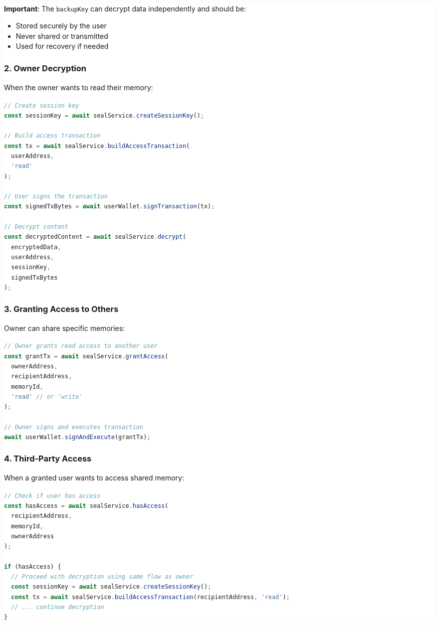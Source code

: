 **Important**: The `backupKey` can decrypt data independently and should be:
- Stored securely by the user
- Never shared or transmitted
- Used for recovery if needed

### 2. Owner Decryption

When the owner wants to read their memory:

```typescript
// Create session key
const sessionKey = await sealService.createSessionKey();

// Build access transaction
const tx = await sealService.buildAccessTransaction(
  userAddress,
  'read'
);

// User signs the transaction
const signedTxBytes = await userWallet.signTransaction(tx);

// Decrypt content
const decryptedContent = await sealService.decrypt(
  encryptedData,
  userAddress,
  sessionKey,
  signedTxBytes
);
```

### 3. Granting Access to Others

Owner can share specific memories:

```typescript
// Owner grants read access to another user
const grantTx = await sealService.grantAccess(
  ownerAddress,
  recipientAddress,
  memoryId,
  'read' // or 'write'
);

// Owner signs and executes transaction
await userWallet.signAndExecute(grantTx);
```

### 4. Third-Party Access

When a granted user wants to access shared memory:

```typescript
// Check if user has access
const hasAccess = await sealService.hasAccess(
  recipientAddress,
  memoryId,
  ownerAddress
);

if (hasAccess) {
  // Proceed with decryption using same flow as owner
  const sessionKey = await sealService.createSessionKey();
  const tx = await sealService.buildAccessTransaction(recipientAddress, 'read');
  // ... continue decryption
}
```